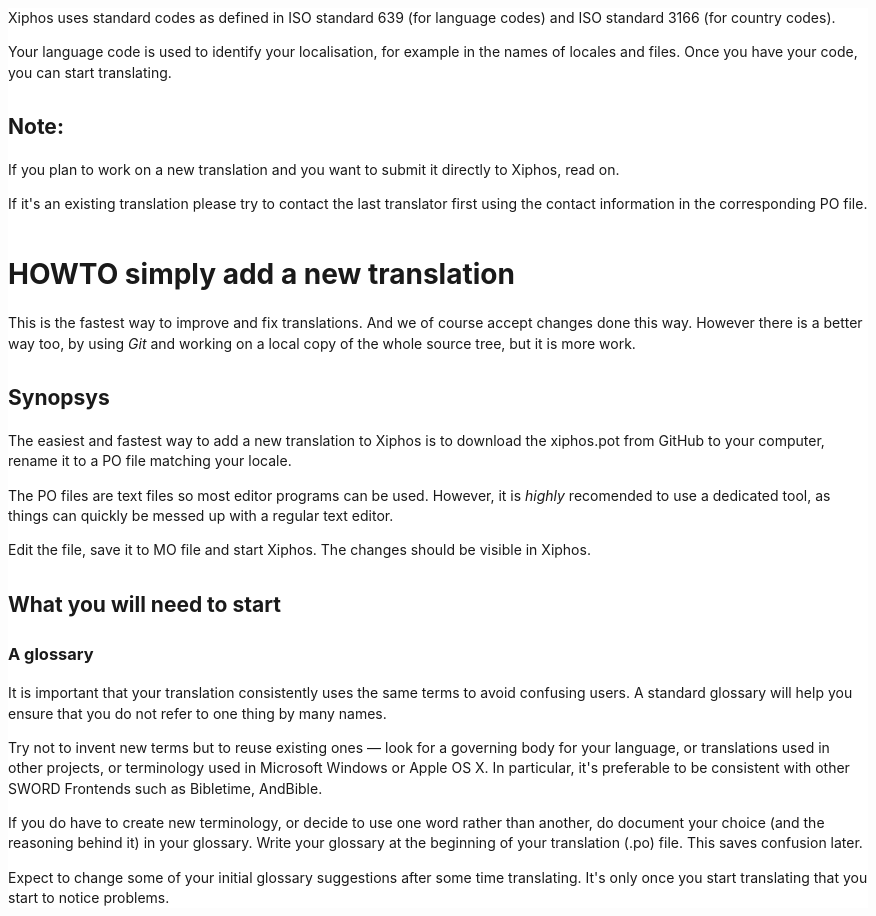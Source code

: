 Xiphos uses standard codes as defined in ISO standard 639 (for language codes)
and ISO standard 3166 (for country codes).

Your language code is used to identify your localisation, for example in the
names of locales and files. Once you have your code, you can start translating.

Note:
-----
If you plan to work on a new translation and you want to submit it directly to
Xiphos, read on.

If it's an existing translation please try to contact the last translator first
using the contact information in the corresponding PO file.


HOWTO simply add a new translation
==================================
This is the fastest way to improve and fix translations. And we of course accept
changes done this way. However there is a better way too, by using *Git* and
working on a local copy of the whole source tree, but it is more work.

Synopsys
--------
The easiest and fastest way to add a new translation to Xiphos is to download
the xiphos.pot from GitHub to your computer, rename it to a PO file matching
your locale.

The PO files are text files so most editor programs can be used. However, it
is *highly* recomended to use a dedicated tool, as things can quickly be messed
up with a regular text editor.

Edit the file, save it to MO file and start Xiphos. The changes should be
visible in Xiphos.

What you will need to start
---------------------------

### A glossary
It is important that your translation consistently uses the same terms to avoid
confusing users. A standard glossary will help you ensure that you do not refer
to one thing by many names.

Try not to invent new terms but to reuse existing ones — look for a governing
body for your language, or translations used in other projects, or terminology
used in Microsoft Windows or Apple OS X. In particular, it's preferable to be
consistent with other SWORD Frontends such as Bibletime, AndBible.

If you do have to create new terminology, or decide to use one word rather than
another, do document your choice (and the reasoning behind it) in your glossary.
Write your glossary at the beginning of your translation (.po) file. This saves
confusion later.

Expect to change some of your initial glossary suggestions after some time
translating. It's only once you start translating that you start to notice
problems.
